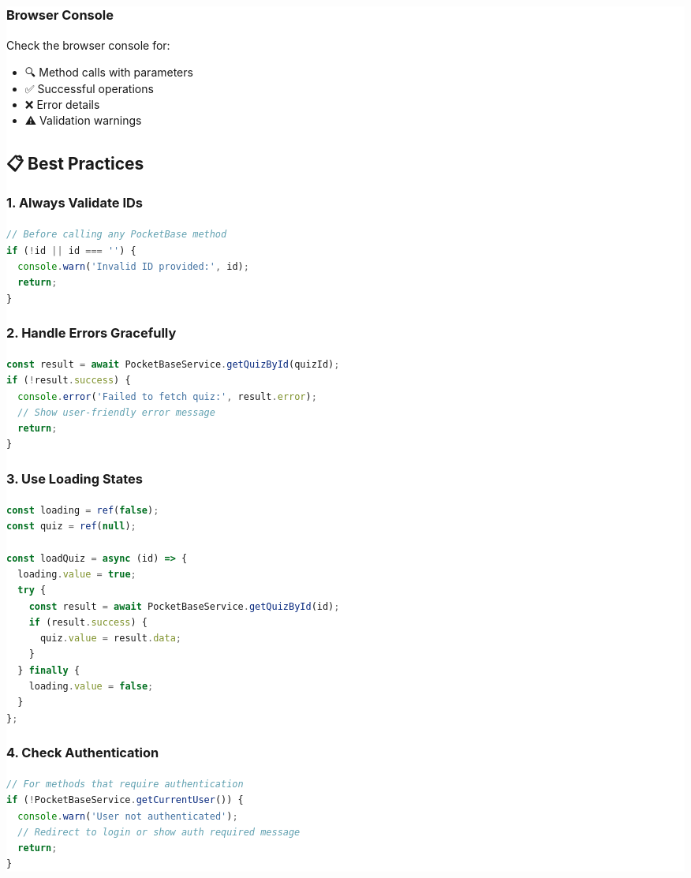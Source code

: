### Browser Console
Check the browser console for:
- 🔍 Method calls with parameters
- ✅ Successful operations
- ❌ Error details
- ⚠️ Validation warnings

## 📋 Best Practices

### 1. Always Validate IDs
```javascript
// Before calling any PocketBase method
if (!id || id === '') {
  console.warn('Invalid ID provided:', id);
  return;
}
```

### 2. Handle Errors Gracefully
```javascript
const result = await PocketBaseService.getQuizById(quizId);
if (!result.success) {
  console.error('Failed to fetch quiz:', result.error);
  // Show user-friendly error message
  return;
}
```

### 3. Use Loading States
```javascript
const loading = ref(false);
const quiz = ref(null);

const loadQuiz = async (id) => {
  loading.value = true;
  try {
    const result = await PocketBaseService.getQuizById(id);
    if (result.success) {
      quiz.value = result.data;
    }
  } finally {
    loading.value = false;
  }
};
```

### 4. Check Authentication
```javascript
// For methods that require authentication
if (!PocketBaseService.getCurrentUser()) {
  console.warn('User not authenticated');
  // Redirect to login or show auth required message
  return;
}
```
